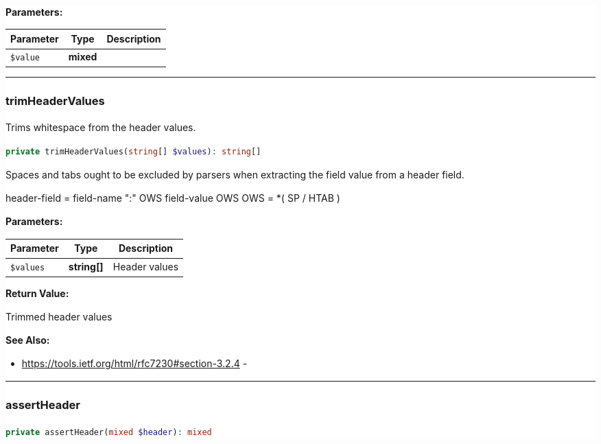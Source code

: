 






**Parameters:**

| Parameter | Type | Description |
|-----------|------|-------------|
| `$value` | **mixed** |  |




***

### trimHeaderValues

Trims whitespace from the header values.

```php
private trimHeaderValues(string[] $values): string[]
```

Spaces and tabs ought to be excluded by parsers when extracting the field value from a header field.

header-field = field-name ":" OWS field-value OWS
OWS          = *( SP / HTAB )






**Parameters:**

| Parameter | Type | Description |
|-----------|------|-------------|
| `$values` | **string[]** | Header values |


**Return Value:**

Trimmed header values


**See Also:**

* https://tools.ietf.org/html/rfc7230#section-3.2.4 - 

***

### assertHeader



```php
private assertHeader(mixed $header): mixed
```



